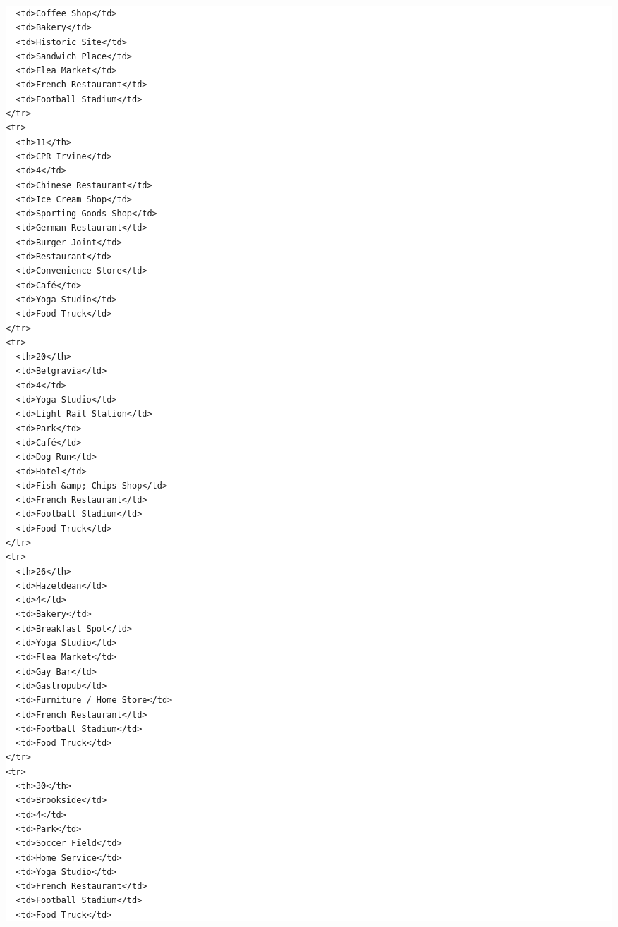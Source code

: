       <td>Coffee Shop</td>
      <td>Bakery</td>
      <td>Historic Site</td>
      <td>Sandwich Place</td>
      <td>Flea Market</td>
      <td>French Restaurant</td>
      <td>Football Stadium</td>
    </tr>
    <tr>
      <th>11</th>
      <td>CPR Irvine</td>
      <td>4</td>
      <td>Chinese Restaurant</td>
      <td>Ice Cream Shop</td>
      <td>Sporting Goods Shop</td>
      <td>German Restaurant</td>
      <td>Burger Joint</td>
      <td>Restaurant</td>
      <td>Convenience Store</td>
      <td>Café</td>
      <td>Yoga Studio</td>
      <td>Food Truck</td>
    </tr>
    <tr>
      <th>20</th>
      <td>Belgravia</td>
      <td>4</td>
      <td>Yoga Studio</td>
      <td>Light Rail Station</td>
      <td>Park</td>
      <td>Café</td>
      <td>Dog Run</td>
      <td>Hotel</td>
      <td>Fish &amp; Chips Shop</td>
      <td>French Restaurant</td>
      <td>Football Stadium</td>
      <td>Food Truck</td>
    </tr>
    <tr>
      <th>26</th>
      <td>Hazeldean</td>
      <td>4</td>
      <td>Bakery</td>
      <td>Breakfast Spot</td>
      <td>Yoga Studio</td>
      <td>Flea Market</td>
      <td>Gay Bar</td>
      <td>Gastropub</td>
      <td>Furniture / Home Store</td>
      <td>French Restaurant</td>
      <td>Football Stadium</td>
      <td>Food Truck</td>
    </tr>
    <tr>
      <th>30</th>
      <td>Brookside</td>
      <td>4</td>
      <td>Park</td>
      <td>Soccer Field</td>
      <td>Home Service</td>
      <td>Yoga Studio</td>
      <td>French Restaurant</td>
      <td>Football Stadium</td>
      <td>Food Truck</td>